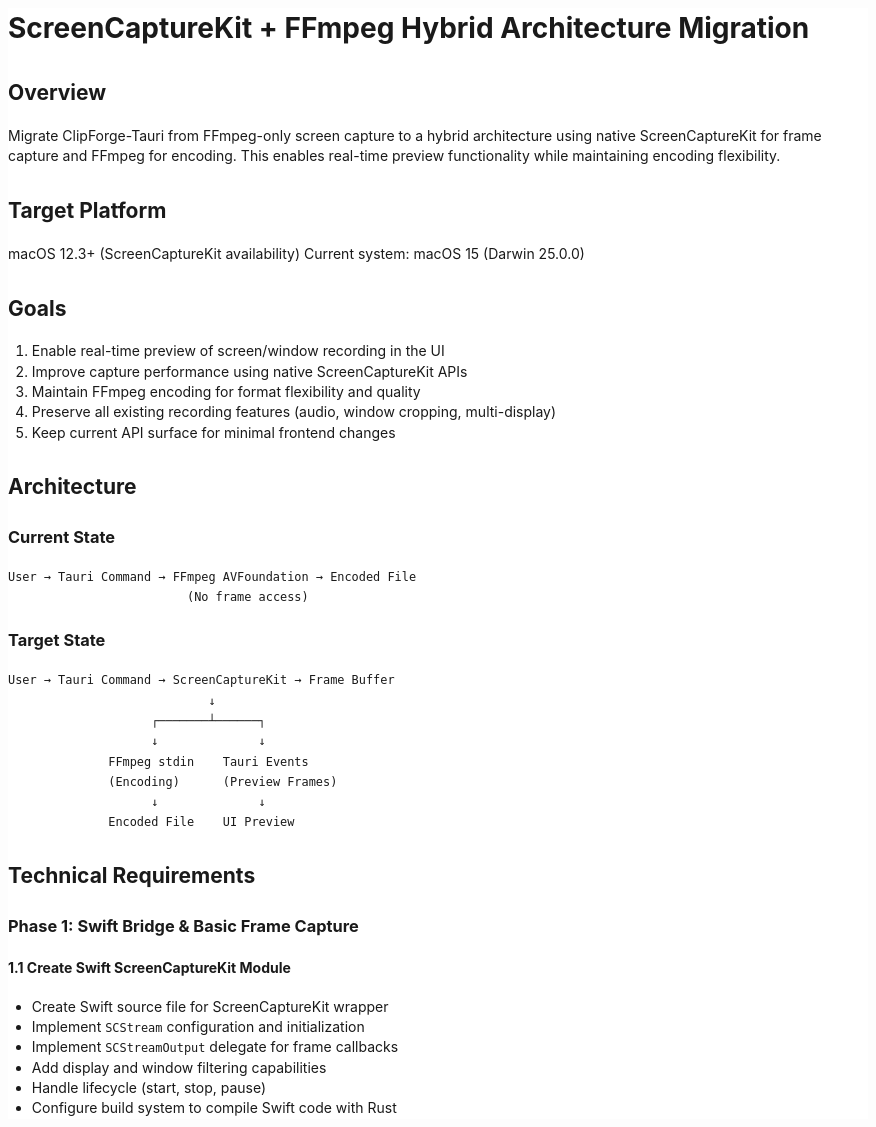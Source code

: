 # ScreenCaptureKit + FFmpeg Hybrid Architecture Migration

## Overview
Migrate ClipForge-Tauri from FFmpeg-only screen capture to a hybrid architecture using native ScreenCaptureKit for frame capture and FFmpeg for encoding. This enables real-time preview functionality while maintaining encoding flexibility.

## Target Platform
macOS 12.3+ (ScreenCaptureKit availability)
Current system: macOS 15 (Darwin 25.0.0)

## Goals
1. Enable real-time preview of screen/window recording in the UI
2. Improve capture performance using native ScreenCaptureKit APIs
3. Maintain FFmpeg encoding for format flexibility and quality
4. Preserve all existing recording features (audio, window cropping, multi-display)
5. Keep current API surface for minimal frontend changes

## Architecture

### Current State
```
User → Tauri Command → FFmpeg AVFoundation → Encoded File
                         (No frame access)
```

### Target State
```
User → Tauri Command → ScreenCaptureKit → Frame Buffer
                            ↓
                    ┌───────┴──────┐
                    ↓              ↓
              FFmpeg stdin    Tauri Events
              (Encoding)      (Preview Frames)
                    ↓              ↓
              Encoded File    UI Preview
```

## Technical Requirements

### Phase 1: Swift Bridge & Basic Frame Capture

#### 1.1 Create Swift ScreenCaptureKit Module
- Create Swift source file for ScreenCaptureKit wrapper
- Implement `SCStream` configuration and initialization
- Implement `SCStreamOutput` delegate for frame callbacks
- Add display and window filtering capabilities
- Handle lifecycle (start, stop, pause)
- Configure build system to compile Swift code with Rust
